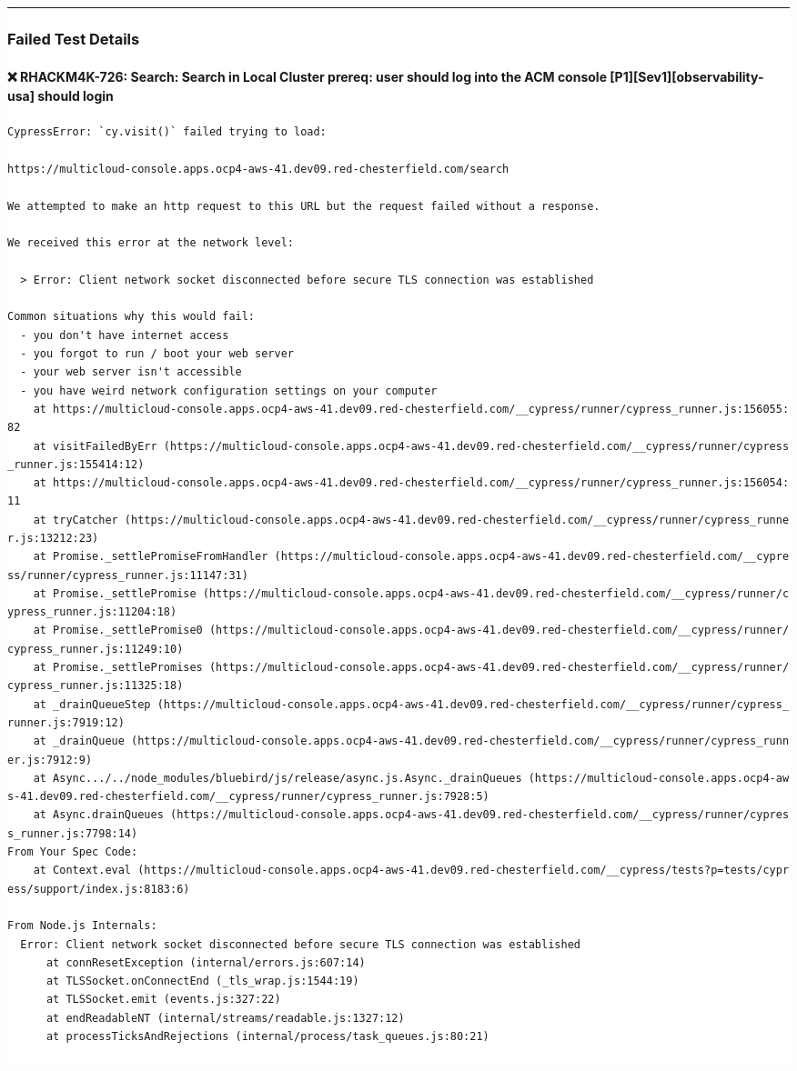 
---

### Failed Test Details

#### :x: RHACKM4K-726: Search: Search in Local Cluster prereq: user should log into the ACM console [P1][Sev1][observability-usa] should login

```
CypressError: `cy.visit()` failed trying to load:

https://multicloud-console.apps.ocp4-aws-41.dev09.red-chesterfield.com/search

We attempted to make an http request to this URL but the request failed without a response.

We received this error at the network level:

  > Error: Client network socket disconnected before secure TLS connection was established

Common situations why this would fail:
  - you don't have internet access
  - you forgot to run / boot your web server
  - your web server isn't accessible
  - you have weird network configuration settings on your computer
    at https://multicloud-console.apps.ocp4-aws-41.dev09.red-chesterfield.com/__cypress/runner/cypress_runner.js:156055:82
    at visitFailedByErr (https://multicloud-console.apps.ocp4-aws-41.dev09.red-chesterfield.com/__cypress/runner/cypress_runner.js:155414:12)
    at https://multicloud-console.apps.ocp4-aws-41.dev09.red-chesterfield.com/__cypress/runner/cypress_runner.js:156054:11
    at tryCatcher (https://multicloud-console.apps.ocp4-aws-41.dev09.red-chesterfield.com/__cypress/runner/cypress_runner.js:13212:23)
    at Promise._settlePromiseFromHandler (https://multicloud-console.apps.ocp4-aws-41.dev09.red-chesterfield.com/__cypress/runner/cypress_runner.js:11147:31)
    at Promise._settlePromise (https://multicloud-console.apps.ocp4-aws-41.dev09.red-chesterfield.com/__cypress/runner/cypress_runner.js:11204:18)
    at Promise._settlePromise0 (https://multicloud-console.apps.ocp4-aws-41.dev09.red-chesterfield.com/__cypress/runner/cypress_runner.js:11249:10)
    at Promise._settlePromises (https://multicloud-console.apps.ocp4-aws-41.dev09.red-chesterfield.com/__cypress/runner/cypress_runner.js:11325:18)
    at _drainQueueStep (https://multicloud-console.apps.ocp4-aws-41.dev09.red-chesterfield.com/__cypress/runner/cypress_runner.js:7919:12)
    at _drainQueue (https://multicloud-console.apps.ocp4-aws-41.dev09.red-chesterfield.com/__cypress/runner/cypress_runner.js:7912:9)
    at Async.../../node_modules/bluebird/js/release/async.js.Async._drainQueues (https://multicloud-console.apps.ocp4-aws-41.dev09.red-chesterfield.com/__cypress/runner/cypress_runner.js:7928:5)
    at Async.drainQueues (https://multicloud-console.apps.ocp4-aws-41.dev09.red-chesterfield.com/__cypress/runner/cypress_runner.js:7798:14)
From Your Spec Code:
    at Context.eval (https://multicloud-console.apps.ocp4-aws-41.dev09.red-chesterfield.com/__cypress/tests?p=tests/cypress/support/index.js:8183:6)

From Node.js Internals:
  Error: Client network socket disconnected before secure TLS connection was established
      at connResetException (internal/errors.js:607:14)
      at TLSSocket.onConnectEnd (_tls_wrap.js:1544:19)
      at TLSSocket.emit (events.js:327:22)
      at endReadableNT (internal/streams/readable.js:1327:12)
      at processTicksAndRejections (internal/process/task_queues.js:80:21)
  
```
